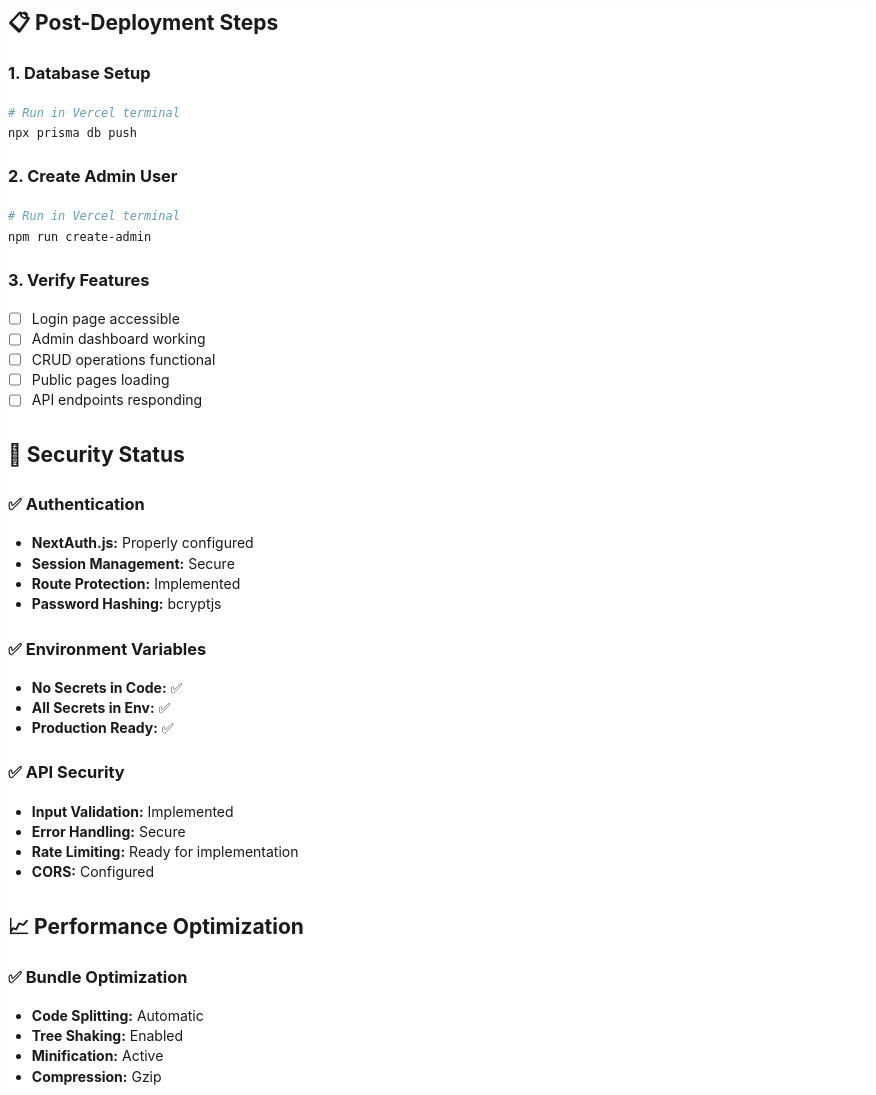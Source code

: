 ## 📋 **Post-Deployment Steps**

### 1. **Database Setup**
```bash
# Run in Vercel terminal
npx prisma db push
```

### 2. **Create Admin User**
```bash
# Run in Vercel terminal
npm run create-admin
```

### 3. **Verify Features**
- [ ] Login page accessible
- [ ] Admin dashboard working
- [ ] CRUD operations functional
- [ ] Public pages loading
- [ ] API endpoints responding

## 🔐 **Security Status**

### ✅ **Authentication**
- **NextAuth.js:** Properly configured
- **Session Management:** Secure
- **Route Protection:** Implemented
- **Password Hashing:** bcryptjs

### ✅ **Environment Variables**
- **No Secrets in Code:** ✅
- **All Secrets in Env:** ✅
- **Production Ready:** ✅

### ✅ **API Security**
- **Input Validation:** Implemented
- **Error Handling:** Secure
- **Rate Limiting:** Ready for implementation
- **CORS:** Configured

## 📈 **Performance Optimization**

### ✅ **Bundle Optimization**
- **Code Splitting:** Automatic
- **Tree Shaking:** Enabled
- **Minification:** Active
- **Compression:** Gzip
